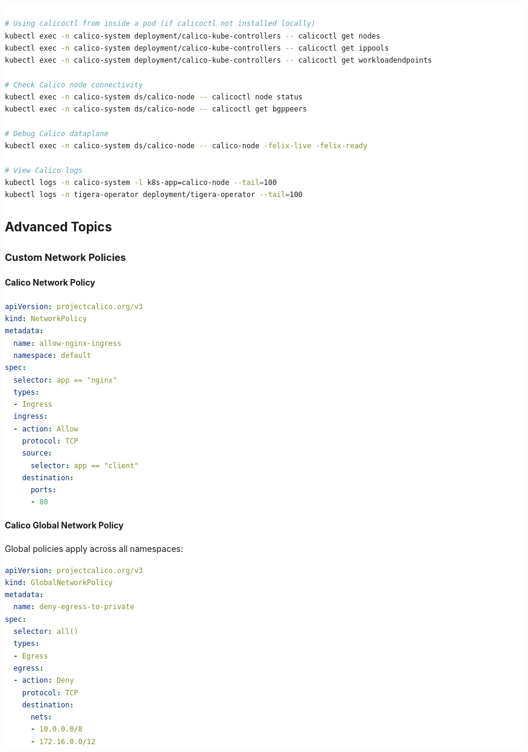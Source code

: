 ```bash

# Using calicoctl from inside a pod (if calicoctl not installed locally)
kubectl exec -n calico-system deployment/calico-kube-controllers -- calicoctl get nodes
kubectl exec -n calico-system deployment/calico-kube-controllers -- calicoctl get ippools
kubectl exec -n calico-system deployment/calico-kube-controllers -- calicoctl get workloadendpoints

# Check Calico node connectivity
kubectl exec -n calico-system ds/calico-node -- calicoctl node status
kubectl exec -n calico-system ds/calico-node -- calicoctl get bgppeers

# Debug Calico dataplane
kubectl exec -n calico-system ds/calico-node -- calico-node -felix-live -felix-ready

# View Calico logs
kubectl logs -n calico-system -l k8s-app=calico-node --tail=100
kubectl logs -n tigera-operator deployment/tigera-operator --tail=100
```

## Advanced Topics

### Custom Network Policies

#### Calico Network Policy

```yaml
apiVersion: projectcalico.org/v3
kind: NetworkPolicy
metadata:
  name: allow-nginx-ingress
  namespace: default
spec:
  selector: app == "nginx"
  types:
  - Ingress
  ingress:
  - action: Allow
    protocol: TCP
    source:
      selector: app == "client"
    destination:
      ports:
      - 80
```

#### Calico Global Network Policy

Global policies apply across all namespaces:

```yaml
apiVersion: projectcalico.org/v3
kind: GlobalNetworkPolicy
metadata:
  name: deny-egress-to-private
spec:
  selector: all()
  types:
  - Egress
  egress:
  - action: Deny
    protocol: TCP
    destination:
      nets:
      - 10.0.0.0/8
      - 172.16.0.0/12
```